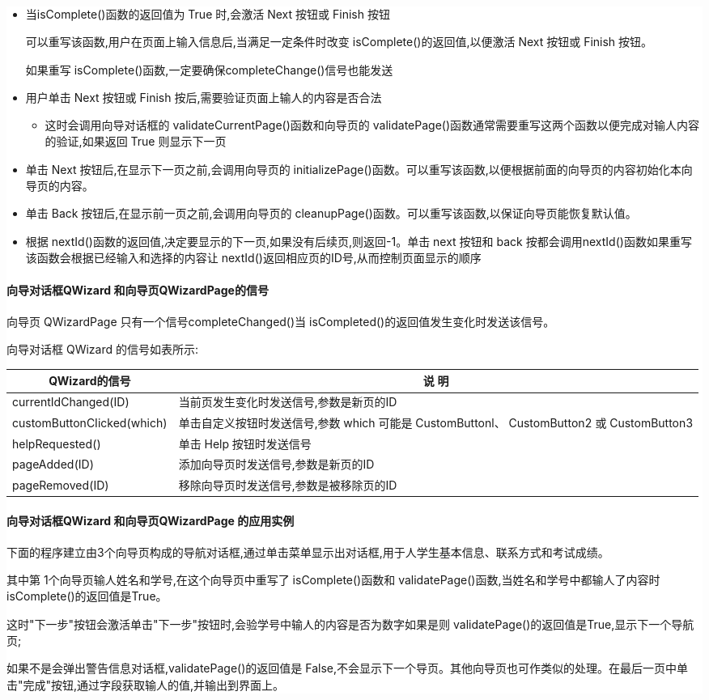 - 当isComplete()函数的返回值为 True 时,会激活 Next 按钮或 Finish 按钮

  可以重写该函数,用户在页面上输入信息后,当满足一定条件时改变 isComplete()的返回值,以便激活 Next 按钮或 Finish 按钮。

  如果重写 isComplete()函数,一定要确保completeChange()信号也能发送

- 用户单击 Next 按钮或 Finish 按后,需要验证页面上输人的内容是否合法

  - 这时会调用向导对话框的 validateCurrentPage()函数和向导页的 validatePage()函数通常需要重写这两个函数以便完成对输人内容的验证,如果返回 True 则显示下一页

- 单击 Next 按钮后,在显示下一页之前,会调用向导页的 initializePage()函数。可以重写该函数,以便根据前面的向导页的内容初始化本向导页的内容。

- 单击 Back 按钮后,在显示前一页之前,会调用向导页的 cleanupPage()函数。可以重写该函数,以保证向导页能恢复默认值。

- 根据 nextId()函数的返回值,决定要显示的下一页,如果没有后续页,则返回-1。单击 next 按钮和 back 按都会调用nextId()函数如果重写该函数会根据已经输入和选择的内容让 nextId()返回相应页的ID号,从而控制页面显示的顺序

#### 向导对话框QWizard 和向导页QWizardPage的信号

向导页 QWizardPage 只有一个信号completeChanged()当 isCompleted()的返回值发生变化时发送该信号。

向导对话框 QWizard 的信号如表所示:

| QWizard的信号              | 说 明                                                        |
| -------------------------- | ------------------------------------------------------------ |
| currentIdChanged(ID)       | 当前页发生变化时发送信号,参数是新页的ID                      |
| customButtonCIicked(which) | 单击自定义按钮时发送信号,参数 which 可能是 CustomButtonl、 CustomButton2 或 CustomButton3 |
| helpRequested()            | 单击 Help 按钮时发送信号                                     |
| pageAdded(ID)              | 添加向导页时发送信号,参数是新页的ID                          |
| pageRemoved(ID)            | 移除向导页时发送信号,参数是被移除页的ID                      |

#### 向导对话框QWizard 和向导页QWizardPage 的应用实例

下面的程序建立由3个向导页构成的导航对话框,通过单击菜单显示出对话框,用于人学生基本信息、联系方式和考试成绩。

其中第 1个向导页输人姓名和学号,在这个向导页中重写了 isComplete()函数和 validatePage()函数,当姓名和学号中都输人了内容时isComplete()的返回值是True。

这时"下一步"按钮会激活单击"下一步"按钮时,会验学号中输人的内容是否为数字如果是则 validatePage()的返回值是True,显示下一个导航页;

如果不是会弹出警告信息对话框,validatePage()的返回值是 False,不会显示下一个导页。其他向导页也可作类似的处理。在最后一页中单击"完成"按钮,通过字段获取输人的值,并输出到界面上。
